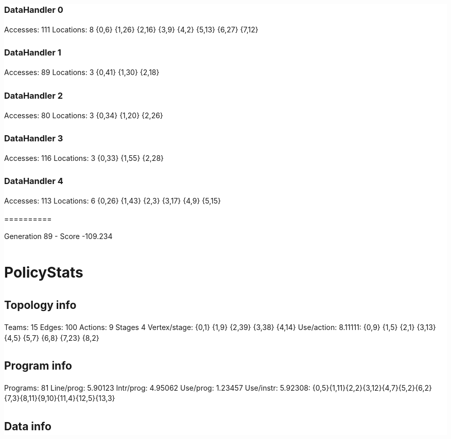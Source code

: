 ### DataHandler 0
Accesses:	111
Locations:	8
{0,6} {1,26} {2,16} {3,9} {4,2} {5,13} {6,27} {7,12} 

### DataHandler 1
Accesses:	89
Locations:	3
{0,41} {1,30} {2,18} 

### DataHandler 2
Accesses:	80
Locations:	3
{0,34} {1,20} {2,26} 

### DataHandler 3
Accesses:	116
Locations:	3
{0,33} {1,55} {2,28} 

### DataHandler 4
Accesses:	113
Locations:	6
{0,26} {1,43} {2,3} {3,17} {4,9} {5,15} 


==========

Generation 89 - Score -109.234

# PolicyStats
## Topology info
Teams:		15
Edges:		100
Actions:	9
Stages		4
Vertex/stage:	{0,1} {1,9} {2,39} {3,38} {4,14} 
Use/action:	8.11111: {0,9} {1,5} {2,1} {3,13} {4,5} {5,7} {6,8} {7,23} {8,2} 

## Program info
Programs:	81
Line/prog:	5.90123
Intr/prog:	4.95062
Use/prog:	1.23457
Use/instr:	5.92308: {0,5}{1,11}{2,2}{3,12}{4,7}{5,2}{6,2}{7,3}{8,11}{9,10}{11,4}{12,5}{13,3}

## Data info

